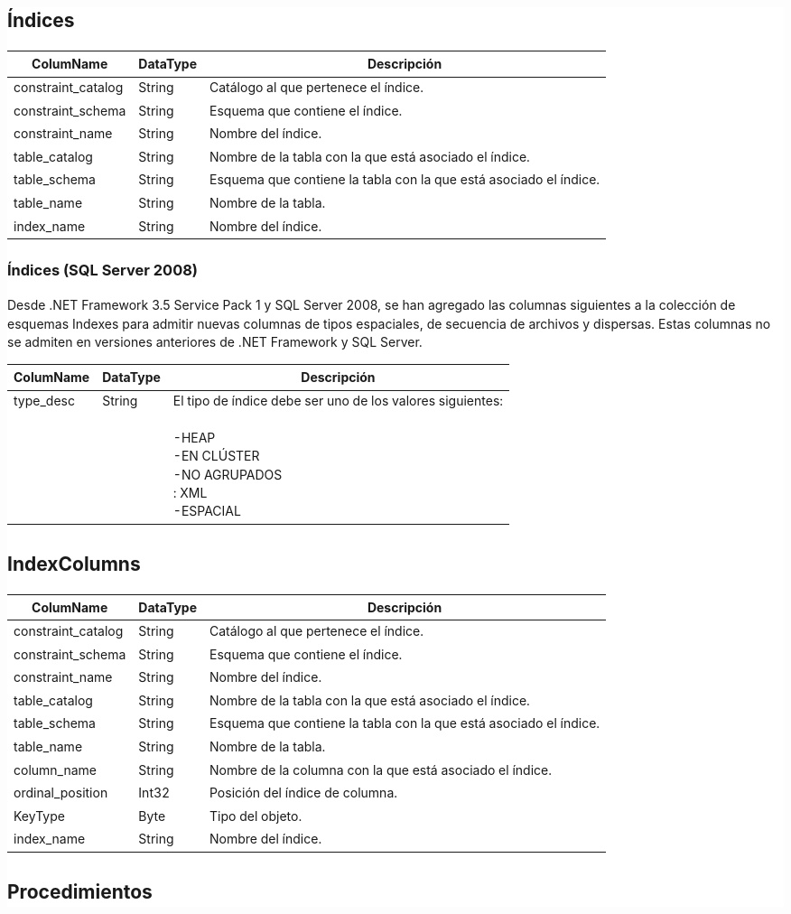 ## <a name="indexes"></a>Índices  
  
|ColumName|DataType|Descripción|  
|----------------|--------------|-----------------|  
|constraint_catalog|String|Catálogo al que pertenece el índice.|  
|constraint_schema|String|Esquema que contiene el índice.|  
|constraint_name|String|Nombre del índice.|  
|table_catalog|String|Nombre de la tabla con la que está asociado el índice.|  
|table_schema|String|Esquema que contiene la tabla con la que está asociado el índice.|  
|table_name|String|Nombre de la tabla.|  
|index_name|String|Nombre del índice.|  
  
### <a name="indexes-sql-server-2008"></a>Índices (SQL Server 2008)  
 Desde .NET Framework 3.5 Service Pack 1 y SQL Server 2008, se han agregado las columnas siguientes a la colección de esquemas Indexes para admitir nuevas columnas de tipos espaciales, de secuencia de archivos y dispersas. Estas columnas no se admiten en versiones anteriores de .NET Framework y SQL Server.  
  
|ColumName|DataType|Descripción|  
|----------------|--------------|-----------------|  
|type_desc|String|El tipo de índice debe ser uno de los valores siguientes:<br /><br /> -HEAP<br />-EN CLÚSTER<br />-NO AGRUPADOS<br />: XML<br />-ESPACIAL|  
  
## <a name="indexcolumns"></a>IndexColumns  
  
|ColumName|DataType|Descripción|  
|----------------|--------------|-----------------|  
|constraint_catalog|String|Catálogo al que pertenece el índice.|  
|constraint_schema|String|Esquema que contiene el índice.|  
|constraint_name|String|Nombre del índice.|  
|table_catalog|String|Nombre de la tabla con la que está asociado el índice.|  
|table_schema|String|Esquema que contiene la tabla con la que está asociado el índice.|  
|table_name|String|Nombre de la tabla.|  
|column_name|String|Nombre de la columna con la que está asociado el índice.|  
|ordinal_position|Int32|Posición del índice de columna.|  
|KeyType|Byte|Tipo del objeto.|  
|index_name|String|Nombre del índice.|  
  
## <a name="procedures"></a>Procedimientos  
  